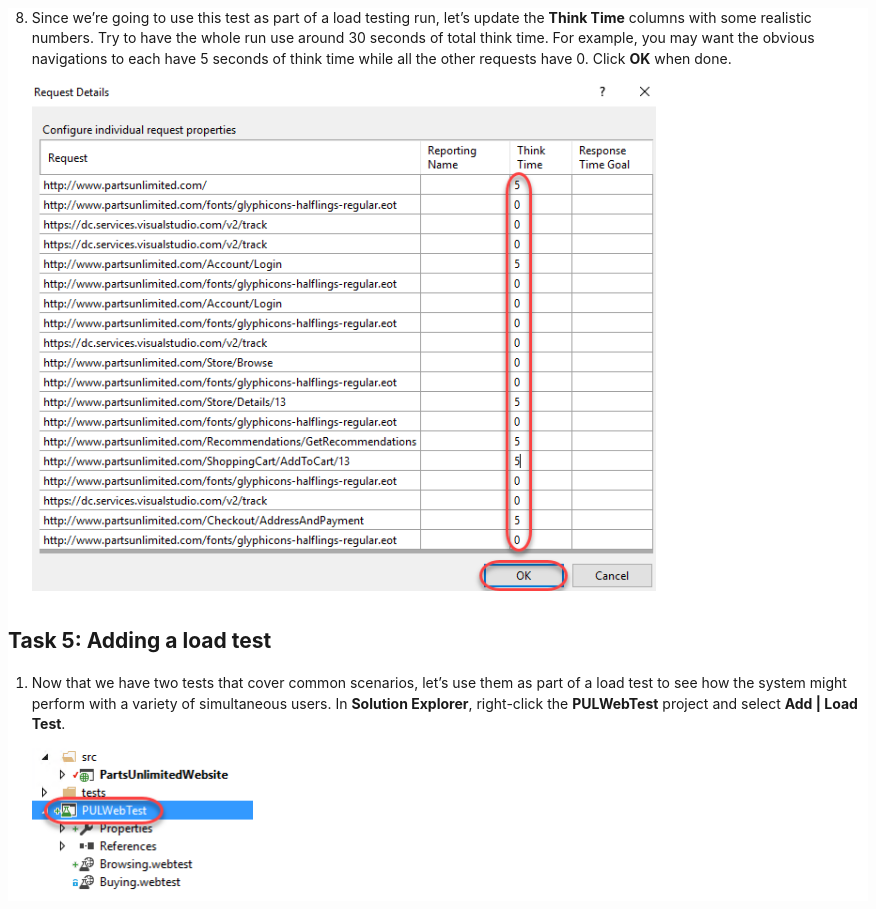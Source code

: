 8.  Since we’re going to use this test as part of a load testing run,
    let’s update the **Think Time** columns with some realistic numbers.
    Try to have the whole run use around 30 seconds of total think time.
    For example, you may want the obvious navigations to each have 5
    seconds of think time while all the other requests have 0. Click
    **OK** when done.

    <img src="media/image37.png" width="624" height="508" />

## Task 5: Adding a load test


1.  Now that we have two tests that cover common scenarios, let’s use
    them as part of a load test to see how the system might perform with
    a variety of simultaneous users. In **Solution Explorer**,
    right-click the **PULWebTest** project and select **Add | Load
    Test**.

    <img src="media/image38.png" width="221" height="147" />
